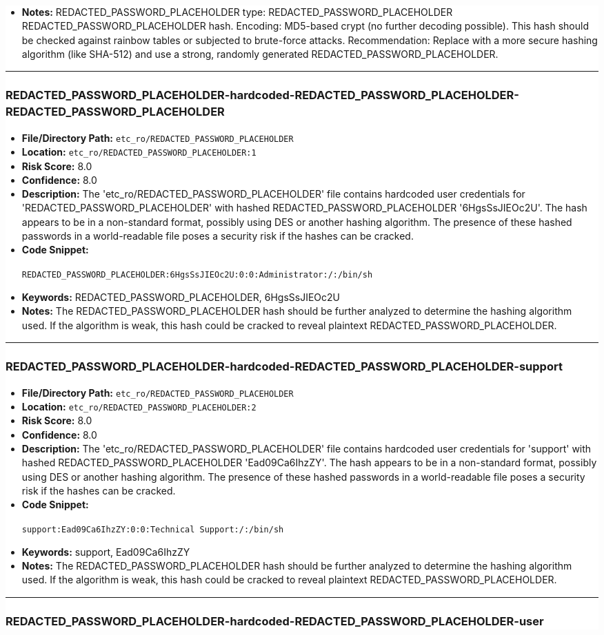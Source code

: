 - **Notes:** REDACTED_PASSWORD_PLACEHOLDER type: REDACTED_PASSWORD_PLACEHOLDER REDACTED_PASSWORD_PLACEHOLDER hash. Encoding: MD5-based crypt (no further decoding possible). This hash should be checked against rainbow tables or subjected to brute-force attacks. Recommendation: Replace with a more secure hashing algorithm (like SHA-512) and use a strong, randomly generated REDACTED_PASSWORD_PLACEHOLDER.

---
### REDACTED_PASSWORD_PLACEHOLDER-hardcoded-REDACTED_PASSWORD_PLACEHOLDER-REDACTED_PASSWORD_PLACEHOLDER

- **File/Directory Path:** `etc_ro/REDACTED_PASSWORD_PLACEHOLDER`
- **Location:** `etc_ro/REDACTED_PASSWORD_PLACEHOLDER:1`
- **Risk Score:** 8.0
- **Confidence:** 8.0
- **Description:** The 'etc_ro/REDACTED_PASSWORD_PLACEHOLDER' file contains hardcoded user credentials for 'REDACTED_PASSWORD_PLACEHOLDER' with hashed REDACTED_PASSWORD_PLACEHOLDER '6HgsSsJIEOc2U'. The hash appears to be in a non-standard format, possibly using DES or another hashing algorithm. The presence of these hashed passwords in a world-readable file poses a security risk if the hashes can be cracked.
- **Code Snippet:**
  ```
  REDACTED_PASSWORD_PLACEHOLDER:6HgsSsJIEOc2U:0:0:Administrator:/:/bin/sh
  ```
- **Keywords:** REDACTED_PASSWORD_PLACEHOLDER, 6HgsSsJIEOc2U
- **Notes:** The REDACTED_PASSWORD_PLACEHOLDER hash should be further analyzed to determine the hashing algorithm used. If the algorithm is weak, this hash could be cracked to reveal plaintext REDACTED_PASSWORD_PLACEHOLDER.

---
### REDACTED_PASSWORD_PLACEHOLDER-hardcoded-REDACTED_PASSWORD_PLACEHOLDER-support

- **File/Directory Path:** `etc_ro/REDACTED_PASSWORD_PLACEHOLDER`
- **Location:** `etc_ro/REDACTED_PASSWORD_PLACEHOLDER:2`
- **Risk Score:** 8.0
- **Confidence:** 8.0
- **Description:** The 'etc_ro/REDACTED_PASSWORD_PLACEHOLDER' file contains hardcoded user credentials for 'support' with hashed REDACTED_PASSWORD_PLACEHOLDER 'Ead09Ca6IhzZY'. The hash appears to be in a non-standard format, possibly using DES or another hashing algorithm. The presence of these hashed passwords in a world-readable file poses a security risk if the hashes can be cracked.
- **Code Snippet:**
  ```
  support:Ead09Ca6IhzZY:0:0:Technical Support:/:/bin/sh
  ```
- **Keywords:** support, Ead09Ca6IhzZY
- **Notes:** The REDACTED_PASSWORD_PLACEHOLDER hash should be further analyzed to determine the hashing algorithm used. If the algorithm is weak, this hash could be cracked to reveal plaintext REDACTED_PASSWORD_PLACEHOLDER.

---
### REDACTED_PASSWORD_PLACEHOLDER-hardcoded-REDACTED_PASSWORD_PLACEHOLDER-user
